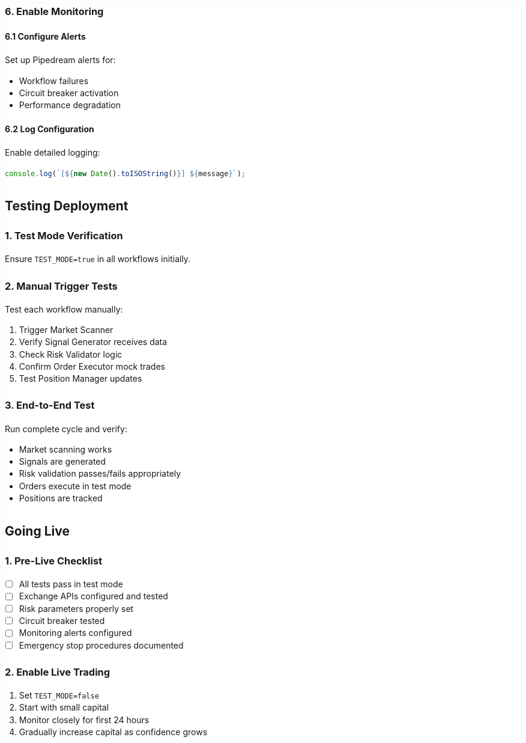 ### 6. Enable Monitoring

#### 6.1 Configure Alerts
Set up Pipedream alerts for:
- Workflow failures
- Circuit breaker activation
- Performance degradation

#### 6.2 Log Configuration
Enable detailed logging:
```javascript
console.log(`[${new Date().toISOString()}] ${message}`);
```

## Testing Deployment

### 1. Test Mode Verification
Ensure `TEST_MODE=true` in all workflows initially.

### 2. Manual Trigger Tests
Test each workflow manually:
1. Trigger Market Scanner
2. Verify Signal Generator receives data
3. Check Risk Validator logic
4. Confirm Order Executor mock trades
5. Test Position Manager updates

### 3. End-to-End Test
Run complete cycle and verify:
- Market scanning works
- Signals are generated
- Risk validation passes/fails appropriately
- Orders execute in test mode
- Positions are tracked

## Going Live

### 1. Pre-Live Checklist
- [ ] All tests pass in test mode
- [ ] Exchange APIs configured and tested
- [ ] Risk parameters properly set
- [ ] Circuit breaker tested
- [ ] Monitoring alerts configured
- [ ] Emergency stop procedures documented

### 2. Enable Live Trading
1. Set `TEST_MODE=false`
2. Start with small capital
3. Monitor closely for first 24 hours
4. Gradually increase capital as confidence grows
